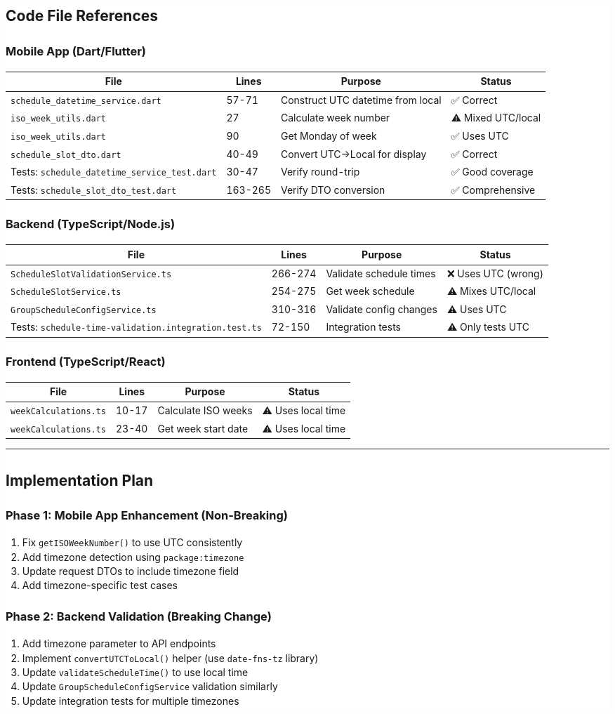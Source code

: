 
## Code File References

### Mobile App (Dart/Flutter)

| File | Lines | Purpose | Status |
|------|-------|---------|--------|
| `schedule_datetime_service.dart` | 57-71 | Construct UTC datetime from local | ✅ Correct |
| `iso_week_utils.dart` | 27 | Calculate week number | ⚠️ Mixed UTC/local |
| `iso_week_utils.dart` | 90 | Get Monday of week | ✅ Uses UTC |
| `schedule_slot_dto.dart` | 40-49 | Convert UTC→Local for display | ✅ Correct |
| Tests: `schedule_datetime_service_test.dart` | 30-47 | Verify round-trip | ✅ Good coverage |
| Tests: `schedule_slot_dto_test.dart` | 163-265 | Verify DTO conversion | ✅ Comprehensive |

### Backend (TypeScript/Node.js)

| File | Lines | Purpose | Status |
|------|-------|---------|--------|
| `ScheduleSlotValidationService.ts` | 266-274 | Validate schedule times | ❌ Uses UTC (wrong) |
| `ScheduleSlotService.ts` | 254-275 | Get week schedule | ⚠️ Mixes UTC/local |
| `GroupScheduleConfigService.ts` | 310-316 | Validate config changes | ⚠️ Uses UTC |
| Tests: `schedule-time-validation.integration.test.ts` | 72-150 | Integration tests | ⚠️ Only tests UTC |

### Frontend (TypeScript/React)

| File | Lines | Purpose | Status |
|------|-------|---------|--------|
| `weekCalculations.ts` | 10-17 | Calculate ISO weeks | ⚠️ Uses local time |
| `weekCalculations.ts` | 23-40 | Get week start date | ⚠️ Uses local time |

---

## Implementation Plan

### Phase 1: Mobile App Enhancement (Non-Breaking)
1. Fix `getISOWeekNumber()` to use UTC consistently
2. Add timezone detection using `package:timezone`
3. Update request DTOs to include timezone field
4. Add timezone-specific test cases

### Phase 2: Backend Validation (Breaking Change)
1. Add timezone parameter to API endpoints
2. Implement `convertUTCToLocal()` helper (use `date-fns-tz` library)
3. Update `validateScheduleTime()` to use local time
4. Update `GroupScheduleConfigService` validation similarly
5. Update integration tests for multiple timezones

